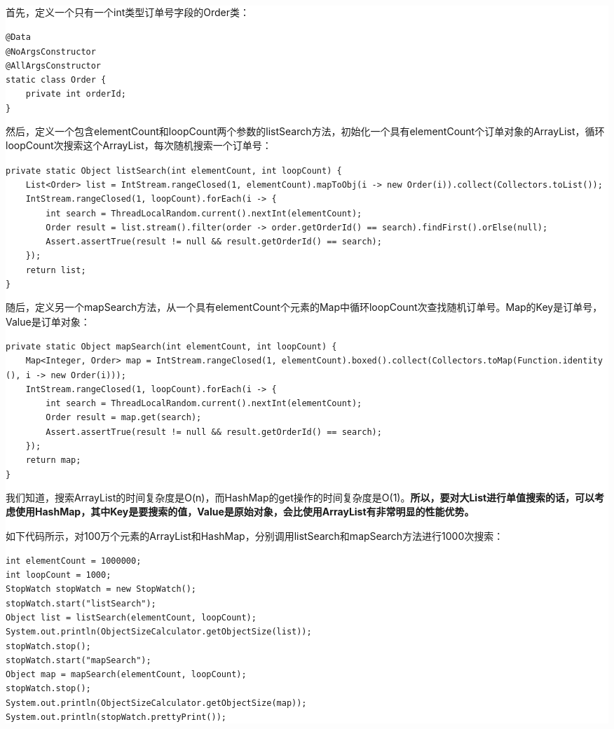 首先，定义一个只有一个int类型订单号字段的Order类：

```
@Data
@NoArgsConstructor
@AllArgsConstructor
static class Order {
    private int orderId;
}
```

然后，定义一个包含elementCount和loopCount两个参数的listSearch方法，初始化一个具有elementCount个订单对象的ArrayList，循环loopCount次搜索这个ArrayList，每次随机搜索一个订单号：

```
private static Object listSearch(int elementCount, int loopCount) {
    List<Order> list = IntStream.rangeClosed(1, elementCount).mapToObj(i -> new Order(i)).collect(Collectors.toList());
    IntStream.rangeClosed(1, loopCount).forEach(i -> {
        int search = ThreadLocalRandom.current().nextInt(elementCount);
        Order result = list.stream().filter(order -> order.getOrderId() == search).findFirst().orElse(null);
        Assert.assertTrue(result != null && result.getOrderId() == search);
    });
    return list;
}
```

随后，定义另一个mapSearch方法，从一个具有elementCount个元素的Map中循环loopCount次查找随机订单号。Map的Key是订单号，Value是订单对象：

```
private static Object mapSearch(int elementCount, int loopCount) {
    Map<Integer, Order> map = IntStream.rangeClosed(1, elementCount).boxed().collect(Collectors.toMap(Function.identity(), i -> new Order(i)));
    IntStream.rangeClosed(1, loopCount).forEach(i -> {
        int search = ThreadLocalRandom.current().nextInt(elementCount);
        Order result = map.get(search);
        Assert.assertTrue(result != null && result.getOrderId() == search);
    });
    return map;
}
```

我们知道，搜索ArrayList的时间复杂度是O(n)，而HashMap的get操作的时间复杂度是O(1)。**所以，要对大List进行单值搜索的话，可以考虑使用HashMap，其中Key是要搜索的值，Value是原始对象，会比使用ArrayList有非常明显的性能优势。**

如下代码所示，对100万个元素的ArrayList和HashMap，分别调用listSearch和mapSearch方法进行1000次搜索：

```
int elementCount = 1000000;
int loopCount = 1000;
StopWatch stopWatch = new StopWatch();
stopWatch.start("listSearch");
Object list = listSearch(elementCount, loopCount);
System.out.println(ObjectSizeCalculator.getObjectSize(list));
stopWatch.stop();
stopWatch.start("mapSearch");
Object map = mapSearch(elementCount, loopCount);
stopWatch.stop();
System.out.println(ObjectSizeCalculator.getObjectSize(map));
System.out.println(stopWatch.prettyPrint());
```
